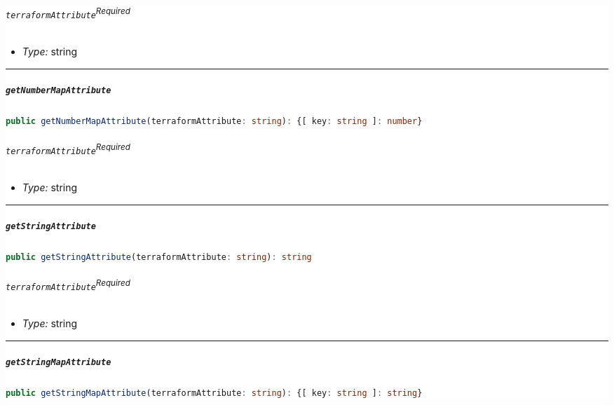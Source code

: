 ###### `terraformAttribute`<sup>Required</sup> <a name="terraformAttribute" id="rhizo-co-terraform-provider-oci.dataOciDataSafeAlertPolicyRules.DataOciDataSafeAlertPolicyRulesAlertPolicyRuleCollectionOutputReference.getNumberListAttribute.parameter.terraformAttribute"></a>

- *Type:* string

---

##### `getNumberMapAttribute` <a name="getNumberMapAttribute" id="rhizo-co-terraform-provider-oci.dataOciDataSafeAlertPolicyRules.DataOciDataSafeAlertPolicyRulesAlertPolicyRuleCollectionOutputReference.getNumberMapAttribute"></a>

```typescript
public getNumberMapAttribute(terraformAttribute: string): {[ key: string ]: number}
```

###### `terraformAttribute`<sup>Required</sup> <a name="terraformAttribute" id="rhizo-co-terraform-provider-oci.dataOciDataSafeAlertPolicyRules.DataOciDataSafeAlertPolicyRulesAlertPolicyRuleCollectionOutputReference.getNumberMapAttribute.parameter.terraformAttribute"></a>

- *Type:* string

---

##### `getStringAttribute` <a name="getStringAttribute" id="rhizo-co-terraform-provider-oci.dataOciDataSafeAlertPolicyRules.DataOciDataSafeAlertPolicyRulesAlertPolicyRuleCollectionOutputReference.getStringAttribute"></a>

```typescript
public getStringAttribute(terraformAttribute: string): string
```

###### `terraformAttribute`<sup>Required</sup> <a name="terraformAttribute" id="rhizo-co-terraform-provider-oci.dataOciDataSafeAlertPolicyRules.DataOciDataSafeAlertPolicyRulesAlertPolicyRuleCollectionOutputReference.getStringAttribute.parameter.terraformAttribute"></a>

- *Type:* string

---

##### `getStringMapAttribute` <a name="getStringMapAttribute" id="rhizo-co-terraform-provider-oci.dataOciDataSafeAlertPolicyRules.DataOciDataSafeAlertPolicyRulesAlertPolicyRuleCollectionOutputReference.getStringMapAttribute"></a>

```typescript
public getStringMapAttribute(terraformAttribute: string): {[ key: string ]: string}
```
